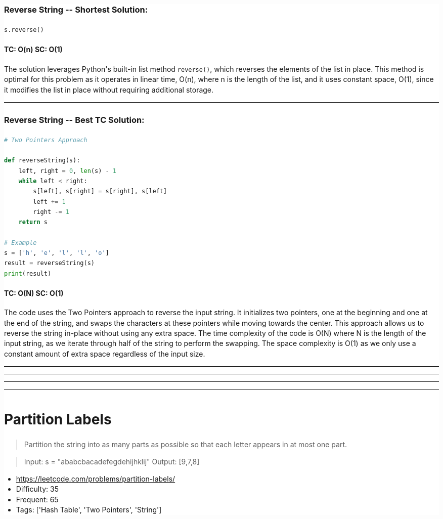 ### Reverse String -- Shortest Solution:
```python
s.reverse()
```
#### TC: O(n) **SC:** O(1)

The solution leverages Python's built-in list method `reverse()`, which reverses the elements of the
list in place. This method is optimal for this problem as it operates in linear time, O(n), where n
is the length of the list, and it uses constant space, O(1), since it modifies the list in place
without requiring additional storage.

---
### Reverse String -- Best TC Solution:
```python
# Two Pointers Approach

def reverseString(s):
    left, right = 0, len(s) - 1
    while left < right:
        s[left], s[right] = s[right], s[left]
        left += 1
        right -= 1
    return s

# Example
s = ['h', 'e', 'l', 'l', 'o']
result = reverseString(s)
print(result)
```
#### TC: O(N) **SC:** O(1)

The code uses the Two Pointers approach to reverse the input string. It initializes two pointers,
one at the beginning and one at the end of the string, and swaps the characters at these pointers
while moving towards the center. This approach allows us to reverse the string in-place without
using any extra space. The time complexity of the code is O(N) where N is the length of the input
string, as we iterate through half of the string to perform the swapping. The space complexity is
O(1) as we only use a constant amount of extra space regardless of the input size.

---
---
---
 --- 
# Partition Labels
>Partition the string into as many parts as possible so that each letter appears in at most one part.

>Input: s = "ababcbacadefegdehijhklij"
Output: [9,7,8]
- https://leetcode.com/problems/partition-labels/
- Difficulty: 35
- Frequent: 65
- Tags: ['Hash Table', 'Two Pointers', 'String']
